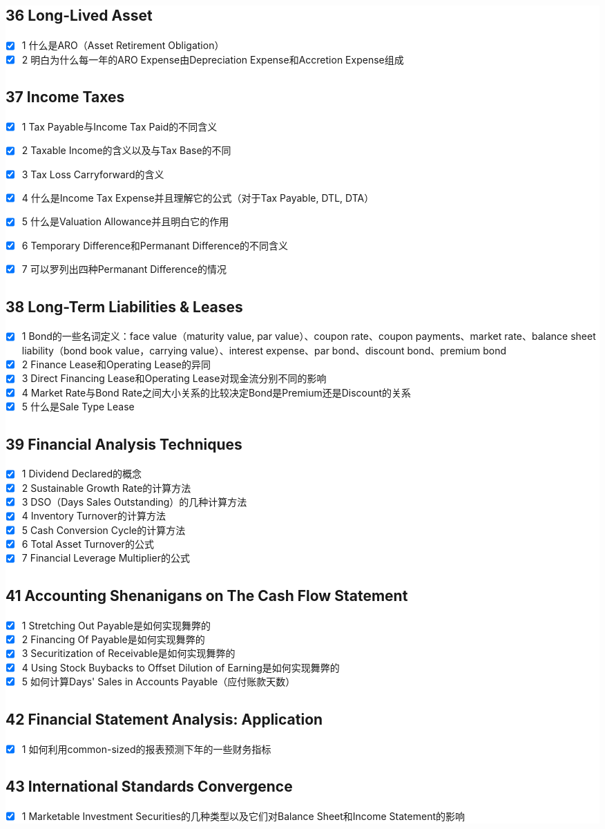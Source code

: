 ## 36 Long-Lived Asset
  - [x] 1 什么是ARO（Asset Retirement Obligation）
  - [x] 2 明白为什么每一年的ARO Expense由Depreciation Expense和Accretion Expense组成

## 37 Income Taxes
  - [x] 1 Tax Payable与Income Tax Paid的不同含义
  - [x] 2 Taxable Income的含义以及与Tax Base的不同
  - [x] 3 Tax Loss Carryforward的含义
  - [x] 4 什么是Income Tax Expense并且理解它的公式（对于Tax Payable, DTL, DTA）
  - [x] 5 什么是Valuation Allowance并且明白它的作用
  - [x] 6 Temporary Difference和Permanant Difference的不同含义
  - [x] 7 可以罗列出四种Permanant Difference的情况


## 38 Long-Term Liabilities & Leases
  - [x] 1 Bond的一些名词定义：face value（maturity value, par value）、coupon rate、coupon payments、market rate、balance sheet liability（bond book value，carrying value）、interest expense、par bond、discount bond、premium bond
  - [x] 2 Finance Lease和Operating Lease的异同
  - [x] 3 Direct Financing Lease和Operating Lease对现金流分别不同的影响
  - [x] 4 Market Rate与Bond Rate之间大小关系的比较决定Bond是Premium还是Discount的关系
  - [x] 5 什么是Sale Type Lease

## 39 Financial Analysis Techniques
  - [x] 1 Dividend Declared的概念
  - [x] 2 Sustainable Growth Rate的计算方法
  - [x] 3 DSO（Days Sales Outstanding）的几种计算方法
  - [x] 4 Inventory Turnover的计算方法
  - [x] 5 Cash Conversion Cycle的计算方法
  - [x] 6 Total Asset Turnover的公式
  - [x] 7 Financial Leverage Multiplier的公式

## 41 Accounting Shenanigans on The Cash Flow Statement
  - [x] 1 Stretching Out Payable是如何实现舞弊的
  - [x] 2 Financing Of Payable是如何实现舞弊的
  - [x] 3 Securitization of Receivable是如何实现舞弊的
  - [x] 4 Using Stock Buybacks to Offset Dilution of Earning是如何实现舞弊的
  - [x] 5 如何计算Days' Sales in Accounts Payable（应付账款天数）

## 42 Financial Statement Analysis: Application
  - [x] 1 如何利用common-sized的报表预测下年的一些财务指标

## 43 International Standards Convergence
  - [x] 1 Marketable Investment Securities的几种类型以及它们对Balance Sheet和Income Statement的影响
